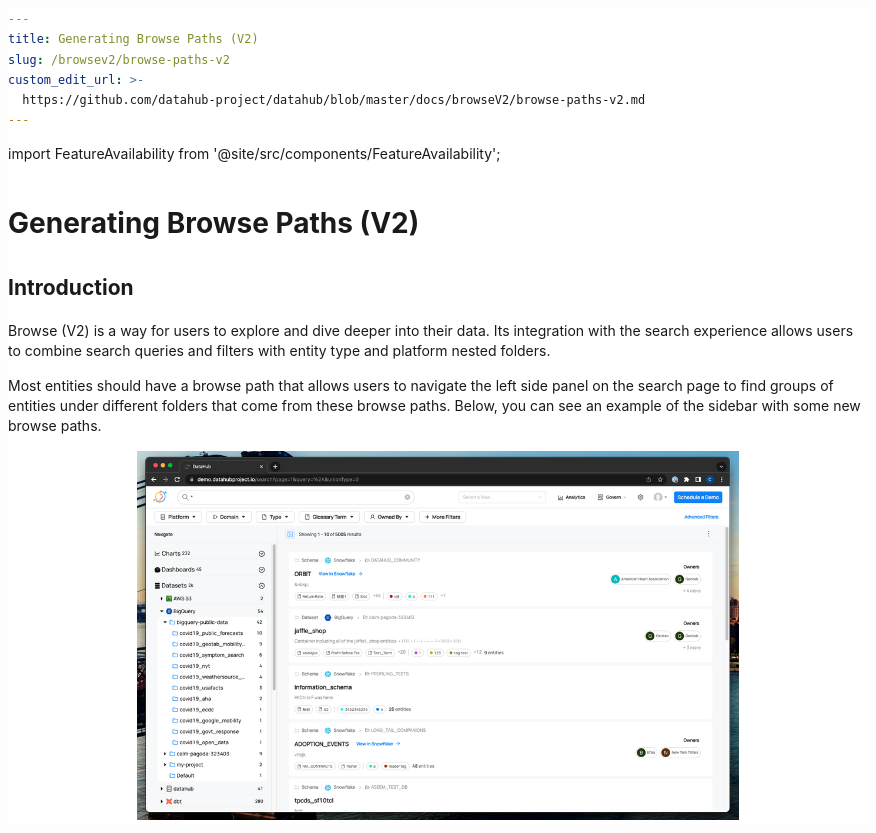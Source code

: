 ```yaml
---
title: Generating Browse Paths (V2)
slug: /browsev2/browse-paths-v2
custom_edit_url: >-
  https://github.com/datahub-project/datahub/blob/master/docs/browseV2/browse-paths-v2.md
---
```

import FeatureAvailability from '@site/src/components/FeatureAvailability';

# Generating Browse Paths (V2)

<FeatureAvailability/>

## Introduction

Browse (V2) is a way for users to explore and dive deeper into their data. Its integration with the search experience allows users to combine search queries and filters with entity type and platform nested folders.

Most entities should have a browse path that allows users to navigate the left side panel on the search page to find groups of entities under different folders that come from these browse paths. Below, you can see an example of the sidebar with some new browse paths.

<p align="center">
  <img width="70%"  src="https://raw.githubusercontent.com/datahub-project/static-assets/main/imgs/browseV2/browseV2Sidebar.png"/>
</p>

